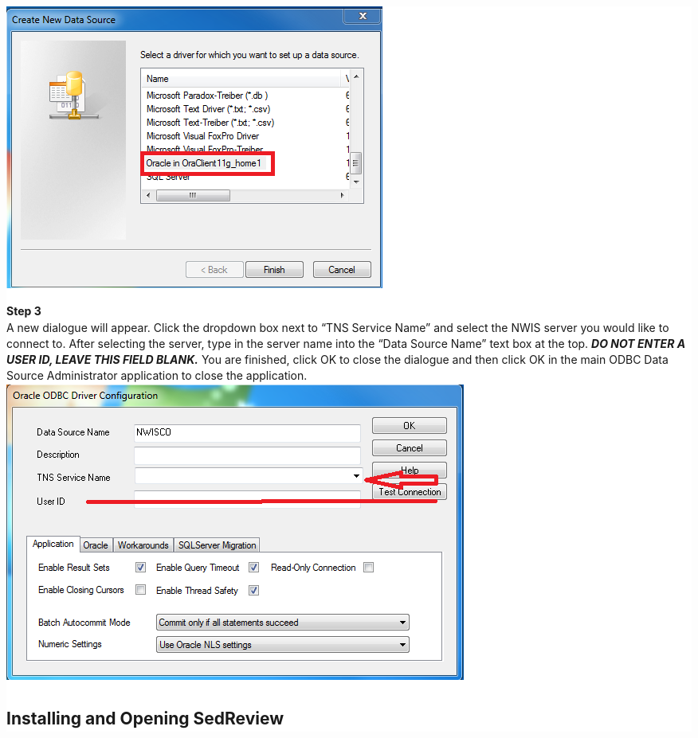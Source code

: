 ![](ODBC_CreateUserDSN.png)

**Step 3**  
A new dialogue will appear. Click the dropdown box next to “TNS Service
Name” and select the NWIS server you would like to connect to. After
selecting the server, type in the server name into the “Data Source
Name” text box at the top. ***DO NOT ENTER A USER ID, LEAVE THIS FIELD
BLANK.*** You are finished, click OK to close the dialogue and then
click OK in the main ODBC Data Source Administrator application to close
the application.  
![](ODBC_SelectDSN.png)

## Installing and Opening SedReview
